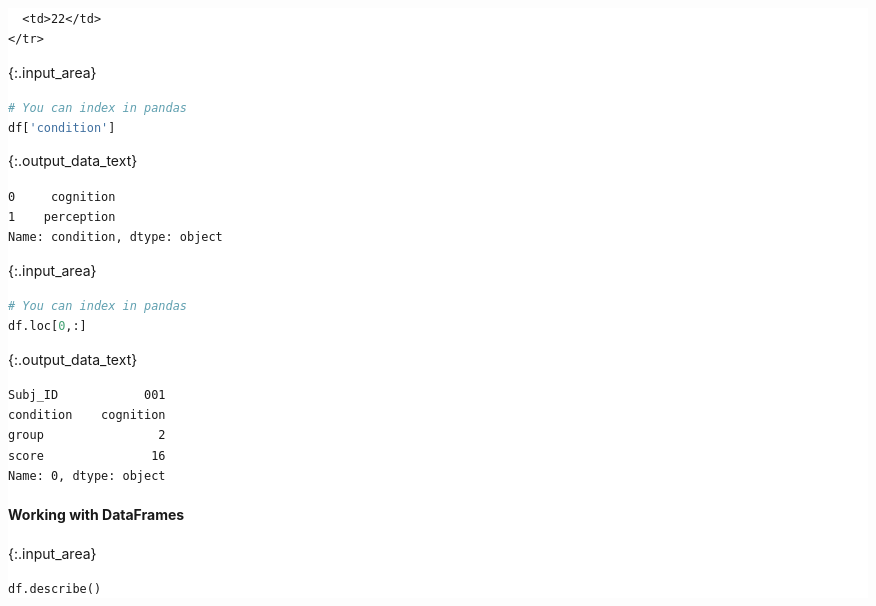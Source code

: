       <td>22</td>
    </tr>
  </tbody>
</table>
</div>
</div>





{:.input_area}
```python
# You can index in pandas
df['condition']
```





{:.output_data_text}
```
0     cognition
1    perception
Name: condition, dtype: object
```





{:.input_area}
```python
# You can index in pandas
df.loc[0,:]
```





{:.output_data_text}
```
Subj_ID            001
condition    cognition
group                2
score               16
Name: 0, dtype: object
```



#### Working with DataFrames



{:.input_area}
```python
df.describe()
```





<div markdown="0">
<div>
<style scoped>
    .dataframe tbody tr th:only-of-type {
        vertical-align: middle;
    }

